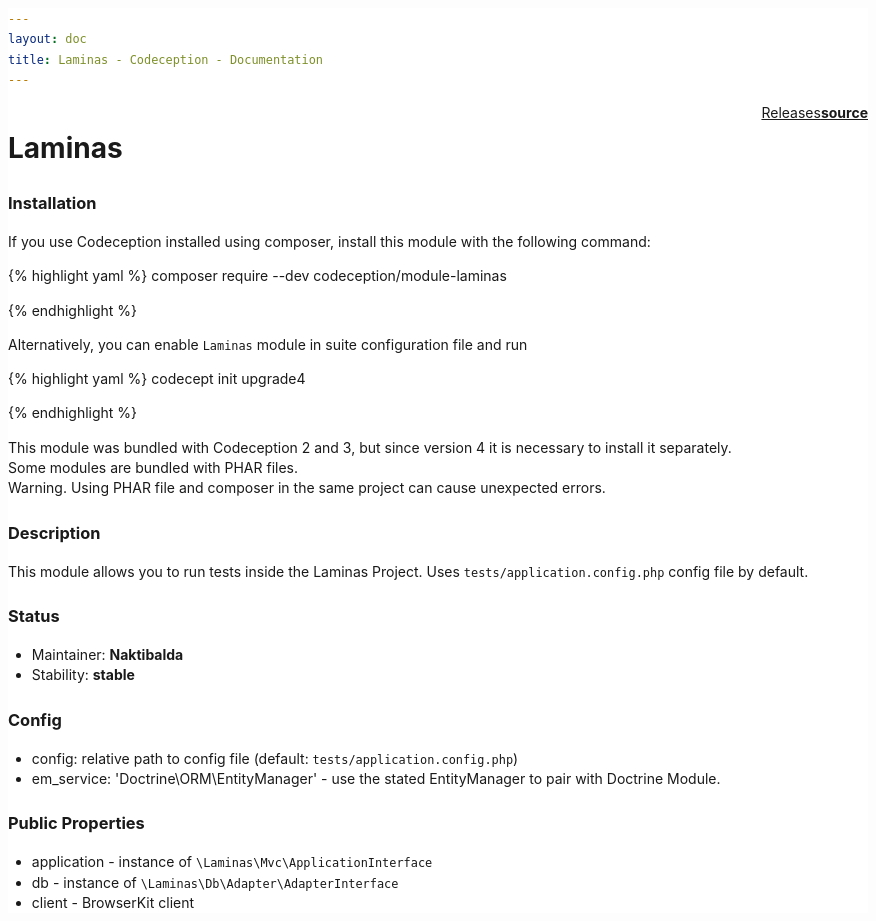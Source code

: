 ```yaml
---
layout: doc
title: Laminas - Codeception - Documentation
---
```




<div class="btn-group" role="group" style="float: right" aria-label="..."><a class="btn btn-default" href="https://github.com/Codeception/module-Laminas/releases">Releases</a><a class="btn btn-default" href="https://github.com/Codeception/module-laminas/tree/master/src/Codeception/Module/Laminas.php"><strong>source</strong></a></div>

# Laminas
### Installation

If you use Codeception installed using composer, install this module with the following command:

{% highlight yaml %}
composer require --dev codeception/module-laminas

{% endhighlight %}

Alternatively, you can enable `Laminas` module in suite configuration file and run
 
{% highlight yaml %}
codecept init upgrade4

{% endhighlight %}

This module was bundled with Codeception 2 and 3, but since version 4 it is necessary to install it separately.   
Some modules are bundled with PHAR files.  
Warning. Using PHAR file and composer in the same project can cause unexpected errors.  

### Description



This module allows you to run tests inside the Laminas Project.
Uses `tests/application.config.php` config file by default.

### Status

* Maintainer: **Naktibalda**
* Stability: **stable**

### Config

* config: relative path to config file (default: `tests/application.config.php`)
* em_service: 'Doctrine\ORM\EntityManager' - use the stated EntityManager to pair with Doctrine Module.

### Public Properties
* application -  instance of `\Laminas\Mvc\ApplicationInterface`
* db - instance of `\Laminas\Db\Adapter\AdapterInterface`
* client - BrowserKit client
